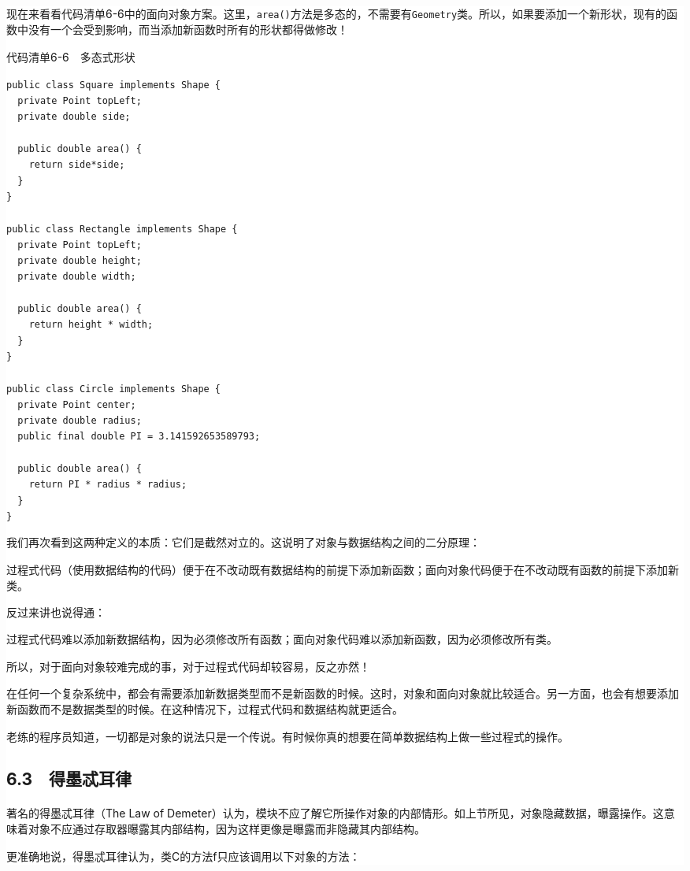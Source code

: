 现在来看看代码清单6-6中的面向对象方案。这里，`area()`方法是多态的，不需要有`Geometry`类。所以，如果要添加一个新形状，现有的函数中没有一个会受到影响，而当添加新函数时所有的形状都得做修改！

代码清单6-6　多态式形状

```
public class Square implements Shape {
  private Point topLeft;
  private double side;

  public double area() {
    return side*side;
  }
}

public class Rectangle implements Shape {
  private Point topLeft;
  private double height;
  private double width;

  public double area() {
    return height * width;
  }
}

public class Circle implements Shape {
  private Point center;
  private double radius;
  public final double PI = 3.141592653589793;

  public double area() {
    return PI * radius * radius;
  }
}
```

我们再次看到这两种定义的本质：它们是截然对立的。这说明了对象与数据结构之间的二分原理：

过程式代码（使用数据结构的代码）便于在不改动既有数据结构的前提下添加新函数；面向对象代码便于在不改动既有函数的前提下添加新类。

反过来讲也说得通：

过程式代码难以添加新数据结构，因为必须修改所有函数；面向对象代码难以添加新函数，因为必须修改所有类。

所以，对于面向对象较难完成的事，对于过程式代码却较容易，反之亦然！

在任何一个复杂系统中，都会有需要添加新数据类型而不是新函数的时候。这时，对象和面向对象就比较适合。另一方面，也会有想要添加新函数而不是数据类型的时候。在这种情况下，过程式代码和数据结构就更适合。

老练的程序员知道，一切都是对象的说法只是一个传说。有时候你真的想要在简单数据结构上做一些过程式的操作。

## 6.3　得墨忒耳律

著名的得墨忒耳律（The Law of Demeter）认为，模块不应了解它所操作对象的内部情形。如上节所见，对象隐藏数据，曝露操作。这意味着对象不应通过存取器曝露其内部结构，因为这样更像是曝露而非隐藏其内部结构。

更准确地说，得墨忒耳律认为，类C的方法f只应该调用以下对象的方法：
